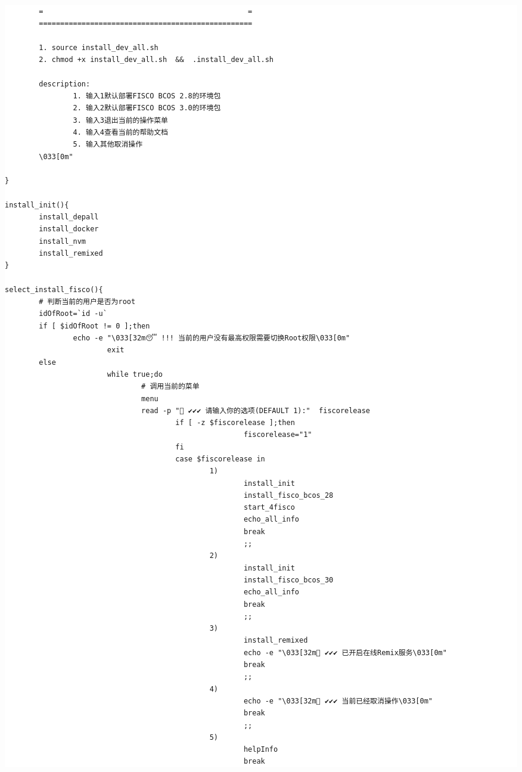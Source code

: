 ```shell
        =                                                =
        ==================================================

        1. source install_dev_all.sh
        2. chmod +x install_dev_all.sh  &&  .install_dev_all.sh

        description:
                1. 输入1默认部署FISCO BCOS 2.8的环境包
                2. 输入2默认部署FISCO BCOS 3.0的环境包
                3. 输入3退出当前的操作菜单
                4. 输入4查看当前的帮助文档
                5. 输入其他取消操作
        \033[0m"

}

install_init(){
        install_depall
        install_docker
        install_nvm
        install_remixed
}

select_install_fisco(){
        # 判断当前的用户是否为root
        idOfRoot=`id -u`
        if [ $idOfRoot != 0 ];then
                echo -e "\033[32m😴 !!! 当前的用户没有最高权限需要切换Root权限\033[0m"
                        exit
        else
                        while true;do
                                # 调用当前的菜单
                                menu
                                read -p "🚀 ✔✔✔ 请输入你的选项(DEFAULT 1):"  fiscorelease
                                        if [ -z $fiscorelease ];then
                                                        fiscorelease="1"
                                        fi
                                        case $fiscorelease in
                                                1)
                                                        install_init
                                                        install_fisco_bcos_28
                                                        start_4fisco
                                                        echo_all_info
                                                        break
                                                        ;;
                                                2)
                                                        install_init
                                                        install_fisco_bcos_30
                                                        echo_all_info
                                                        break
                                                        ;;
                                                3)
                                                        install_remixed
                                                        echo -e "\033[32m🌌 ✔✔✔ 已开启在线Remix服务\033[0m"
                                                        break
                                                        ;;
                                                4)
                                                        echo -e "\033[32m🌌 ✔✔✔ 当前已经取消操作\033[0m"
                                                        break
                                                        ;;
                                                5)
                                                        helpInfo
                                                        break
```